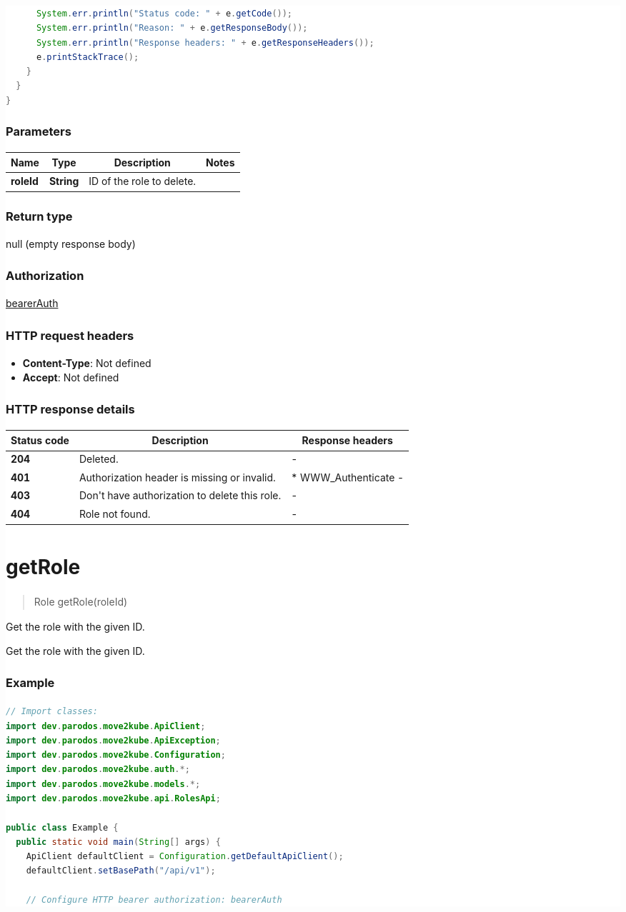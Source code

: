 ```java
      System.err.println("Status code: " + e.getCode());
      System.err.println("Reason: " + e.getResponseBody());
      System.err.println("Response headers: " + e.getResponseHeaders());
      e.printStackTrace();
    }
  }
}
```

### Parameters

| Name | Type | Description  | Notes |
|------------- | ------------- | ------------- | -------------|
| **roleId** | **String**| ID of the role to delete. | |

### Return type

null (empty response body)

### Authorization

[bearerAuth](../README.md#bearerAuth)

### HTTP request headers

 - **Content-Type**: Not defined
 - **Accept**: Not defined

### HTTP response details
| Status code | Description | Response headers |
|-------------|-------------|------------------|
| **204** | Deleted. |  -  |
| **401** | Authorization header is missing or invalid. |  * WWW_Authenticate -  <br>  |
| **403** | Don&#39;t have authorization to delete this role. |  -  |
| **404** | Role not found. |  -  |

<a name="getRole"></a>
# **getRole**
> Role getRole(roleId)

Get the role with the given ID.

Get the role with the given ID.

### Example
```java
// Import classes:
import dev.parodos.move2kube.ApiClient;
import dev.parodos.move2kube.ApiException;
import dev.parodos.move2kube.Configuration;
import dev.parodos.move2kube.auth.*;
import dev.parodos.move2kube.models.*;
import dev.parodos.move2kube.api.RolesApi;

public class Example {
  public static void main(String[] args) {
    ApiClient defaultClient = Configuration.getDefaultApiClient();
    defaultClient.setBasePath("/api/v1");
    
    // Configure HTTP bearer authorization: bearerAuth
```